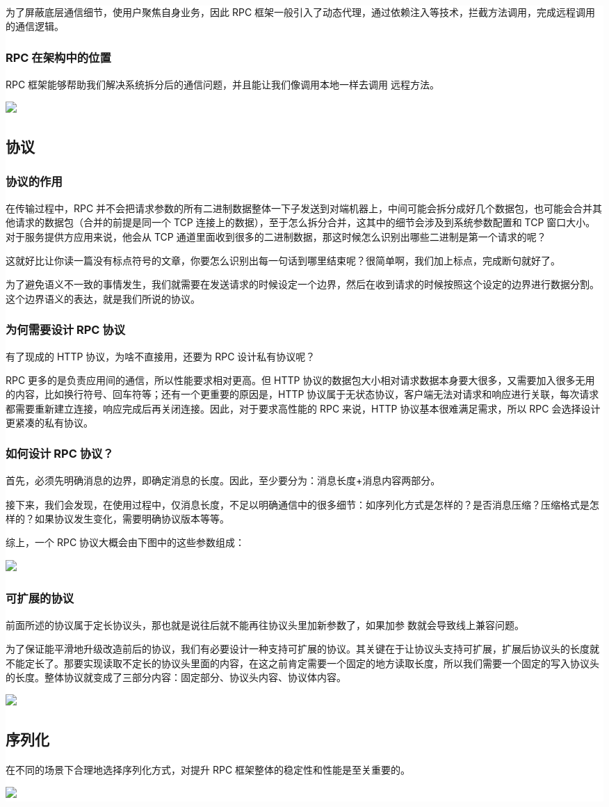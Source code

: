 为了屏蔽底层通信细节，使用户聚焦自身业务，因此 RPC 框架一般引入了动态代理，通过依赖注入等技术，拦截方法调用，完成远程调用的通信逻辑。

### RPC 在架构中的位置

RPC 框架能够帮助我们解决系统拆分后的通信问题，并且能让我们像调用本地一样去调用
远程方法。

![](https://raw.githubusercontent.com/dunwu/images/dev/snap/20220619101023.png)

## 协议

### 协议的作用

在传输过程中，RPC 并不会把请求参数的所有二进制数据整体一下子发送到对端机器上，中间可能会拆分成好几个数据包，也可能会合并其他请求的数据包（合并的前提是同一个 TCP 连接上的数据），至于怎么拆分合并，这其中的细节会涉及到系统参数配置和 TCP 窗口大小。对于服务提供方应用来说，他会从 TCP 通道里面收到很多的二进制数据，那这时候怎么识别出哪些二进制是第一个请求的呢？

这就好比让你读一篇没有标点符号的文章，你要怎么识别出每一句话到哪里结束呢？很简单啊，我们加上标点，完成断句就好了。

为了避免语义不一致的事情发生，我们就需要在发送请求的时候设定一个边界，然后在收到请求的时候按照这个设定的边界进行数据分割。这个边界语义的表达，就是我们所说的协议。

### 为何需要设计 RPC 协议

有了现成的 HTTP 协议，为啥不直接用，还要为 RPC 设计私有协议呢？

RPC 更多的是负责应用间的通信，所以性能要求相对更高。但 HTTP 协议的数据包大小相对请求数据本身要大很多，又需要加入很多无用的内容，比如换行符号、回车符等；还有一个更重要的原因是，HTTP 协议属于无状态协议，客户端无法对请求和响应进行关联，每次请求都需要重新建立连接，响应完成后再关闭连接。因此，对于要求高性能的 RPC 来说，HTTP 协议基本很难满足需求，所以 RPC 会选择设计更紧凑的私有协议。

### 如何设计 RPC 协议？

首先，必须先明确消息的边界，即确定消息的长度。因此，至少要分为：消息长度+消息内容两部分。

接下来，我们会发现，在使用过程中，仅消息长度，不足以明确通信中的很多细节：如序列化方式是怎样的？是否消息压缩？压缩格式是怎样的？如果协议发生变化，需要明确协议版本等等。

综上，一个 RPC 协议大概会由下图中的这些参数组成：

![](https://raw.githubusercontent.com/dunwu/images/dev/snap/20220619102052.png)

### 可扩展的协议

前面所述的协议属于定长协议头，那也就是说往后就不能再往协议头里加新参数了，如果加参
数就会导致线上兼容问题。

为了保证能平滑地升级改造前后的协议，我们有必要设计一种支持可扩展的协议。其关键在于让协议头支持可扩展，扩展后协议头的长度就不能定长了。那要实现读取不定长的协议头里面的内容，在这之前肯定需要一个固定的地方读取长度，所以我们需要一个固定的写入协议头的长度。整体协议就变成了三部分内容：固定部分、协议头内容、协议体内容。

![](https://raw.githubusercontent.com/dunwu/images/dev/snap/20220619102833.png)

## 序列化

在不同的场景下合理地选择序列化方式，对提升 RPC 框架整体的稳定性和性能是至关重要的。

![](https://raw.githubusercontent.com/dunwu/images/dev/snap/20220619101617.png)
